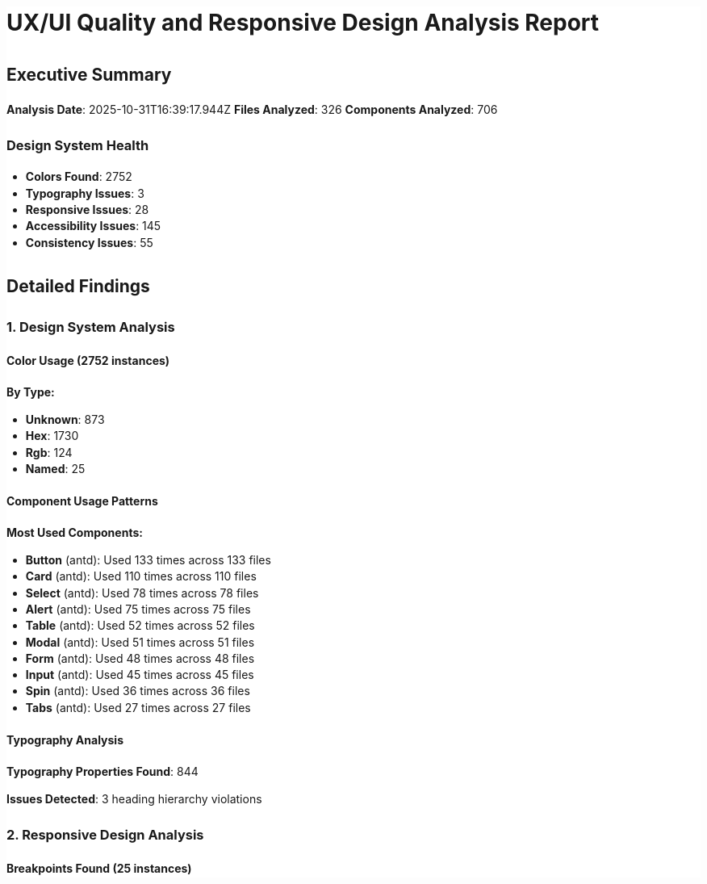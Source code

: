 # UX/UI Quality and Responsive Design Analysis Report

## Executive Summary

**Analysis Date**: 2025-10-31T16:39:17.944Z
**Files Analyzed**: 326
**Components Analyzed**: 706

### Design System Health
- **Colors Found**: 2752
- **Typography Issues**: 3
- **Responsive Issues**: 28
- **Accessibility Issues**: 145
- **Consistency Issues**: 55

## Detailed Findings

### 1. Design System Analysis

#### Color Usage (2752 instances)

**By Type:**
- **Unknown**: 873
- **Hex**: 1730
- **Rgb**: 124
- **Named**: 25

#### Component Usage Patterns

**Most Used Components:**
- **Button** (antd): Used 133 times across 133 files
- **Card** (antd): Used 110 times across 110 files
- **Select** (antd): Used 78 times across 78 files
- **Alert** (antd): Used 75 times across 75 files
- **Table** (antd): Used 52 times across 52 files
- **Modal** (antd): Used 51 times across 51 files
- **Form** (antd): Used 48 times across 48 files
- **Input** (antd): Used 45 times across 45 files
- **Spin** (antd): Used 36 times across 36 files
- **Tabs** (antd): Used 27 times across 27 files

#### Typography Analysis

**Typography Properties Found**: 844

**Issues Detected**: 3 heading hierarchy violations

### 2. Responsive Design Analysis

#### Breakpoints Found (25 instances)
